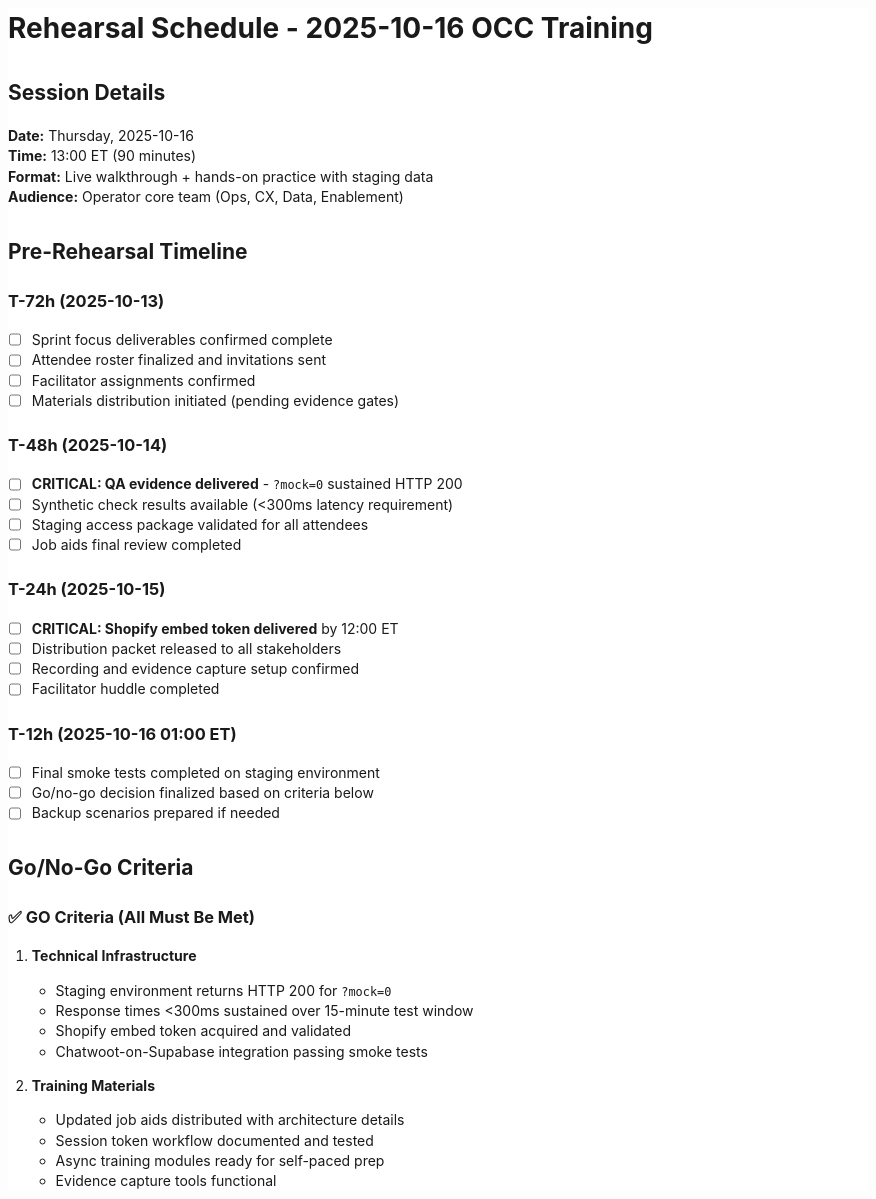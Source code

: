 # Rehearsal Schedule - 2025-10-16 OCC Training

## Session Details
**Date:** Thursday, 2025-10-16  
**Time:** 13:00 ET (90 minutes)  
**Format:** Live walkthrough + hands-on practice with staging data  
**Audience:** Operator core team (Ops, CX, Data, Enablement)

## Pre-Rehearsal Timeline

### T-72h (2025-10-13)
- [ ] Sprint focus deliverables confirmed complete
- [ ] Attendee roster finalized and invitations sent  
- [ ] Facilitator assignments confirmed
- [ ] Materials distribution initiated (pending evidence gates)

### T-48h (2025-10-14)  
- [ ] **CRITICAL: QA evidence delivered** - `?mock=0` sustained HTTP 200
- [ ] Synthetic check results available (<300ms latency requirement)
- [ ] Staging access package validated for all attendees
- [ ] Job aids final review completed

### T-24h (2025-10-15)
- [ ] **CRITICAL: Shopify embed token delivered** by 12:00 ET
- [ ] Distribution packet released to all stakeholders  
- [ ] Recording and evidence capture setup confirmed
- [ ] Facilitator huddle completed

### T-12h (2025-10-16 01:00 ET)
- [ ] Final smoke tests completed on staging environment
- [ ] Go/no-go decision finalized based on criteria below
- [ ] Backup scenarios prepared if needed

## Go/No-Go Criteria

### ✅ GO Criteria (All Must Be Met)
1. **Technical Infrastructure**
   - Staging environment returns HTTP 200 for `?mock=0` 
   - Response times <300ms sustained over 15-minute test window
   - Shopify embed token acquired and validated
   - Chatwoot-on-Supabase integration passing smoke tests

2. **Training Materials**  
   - Updated job aids distributed with architecture details
   - Session token workflow documented and tested
   - Async training modules ready for self-paced prep
   - Evidence capture tools functional

